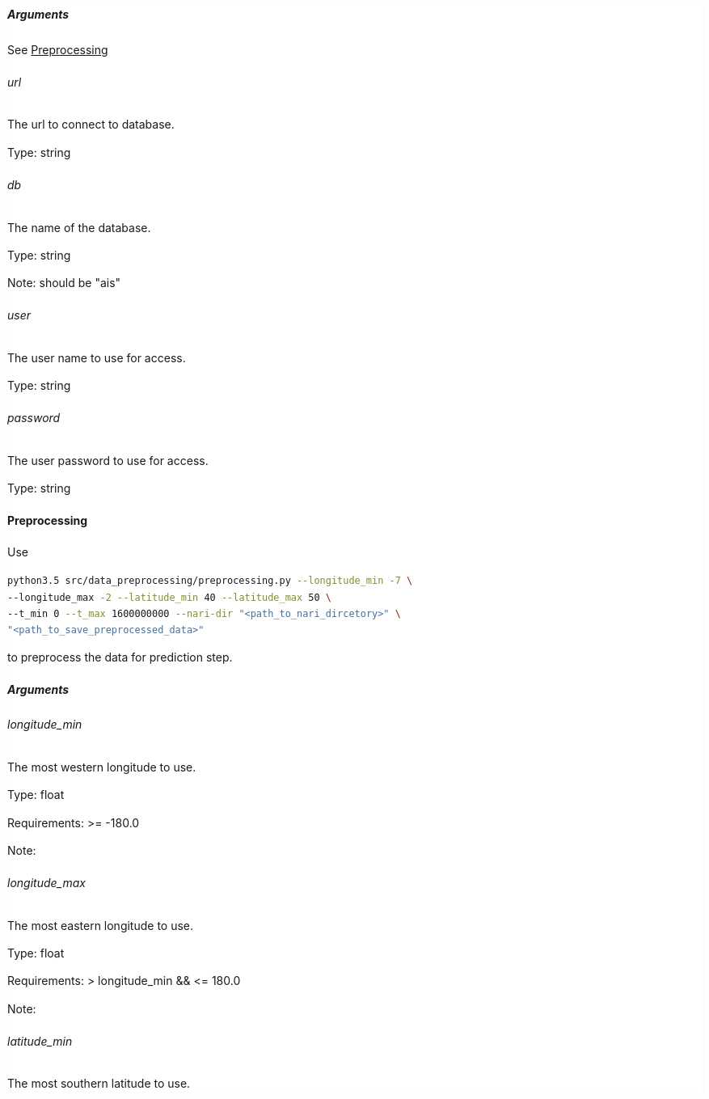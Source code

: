 ##### Arguments

See [Preprocessing](#Preprocessing)

###### url
The url to connect to database.

Type: string

###### db
The name of the database.

Type: string

Note: should be "ais"

###### user
The user name to use for access.

Type: string

###### password
The user password to use for access.

Type: string


#### Preprocessing

Use

```bash
python3.5 src/data_preprocessing/preprocessing.py --longitude_min -7 \
--longitude_max -2 --latitude_min 40 --latitude_max 50 \
--t_min 0 --t_max 1600000000 --nari-dir "<path_to_nari_dircetory>" \
"<path_to_save_preprocessed_data>"
```

to preprocess the data for prediction step.

##### Arguments

###### longitude_min
The most western longitude to use.

Type: float

Requirements: >= -180.0

Note:

###### longitude_max
The most eastern longitude to use.

Type: float

Requirements: > longitude_min && <= 180.0

Note:

###### latitude_min
The most southern latitude to use.
